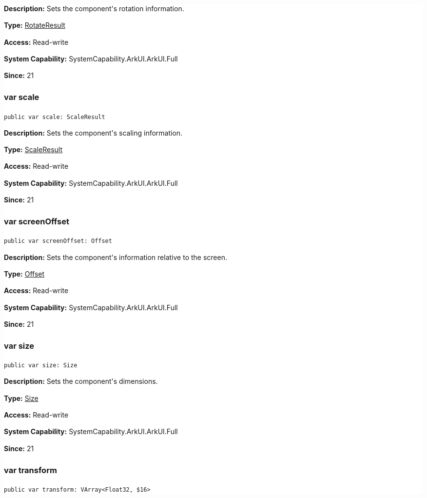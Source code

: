 **Description:** Sets the component's rotation information.

**Type:** [RotateResult](#class-rotateresult)

**Access:** Read-write

**System Capability:** SystemCapability.ArkUI.ArkUI.Full

**Since:** 21

### var scale

```cangjie
public var scale: ScaleResult
```

**Description:** Sets the component's scaling information.

**Type:** [ScaleResult](#class-scaleresult)

**Access:** Read-write

**System Capability:** SystemCapability.ArkUI.ArkUI.Full

**Since:** 21

### var screenOffset

```cangjie
public var screenOffset: Offset
```

**Description:** Sets the component's information relative to the screen.

**Type:** [Offset](#class-offset)

**Access:** Read-write

**System Capability:** SystemCapability.ArkUI.ArkUI.Full

**Since:** 21

### var size

```cangjie
public var size: Size
```

**Description:** Sets the component's dimensions.

**Type:** [Size](#class-size)

**Access:** Read-write

**System Capability:** SystemCapability.ArkUI.ArkUI.Full

**Since:** 21

### var transform

```cangjie
public var transform: VArray<Float32, $16>
```
